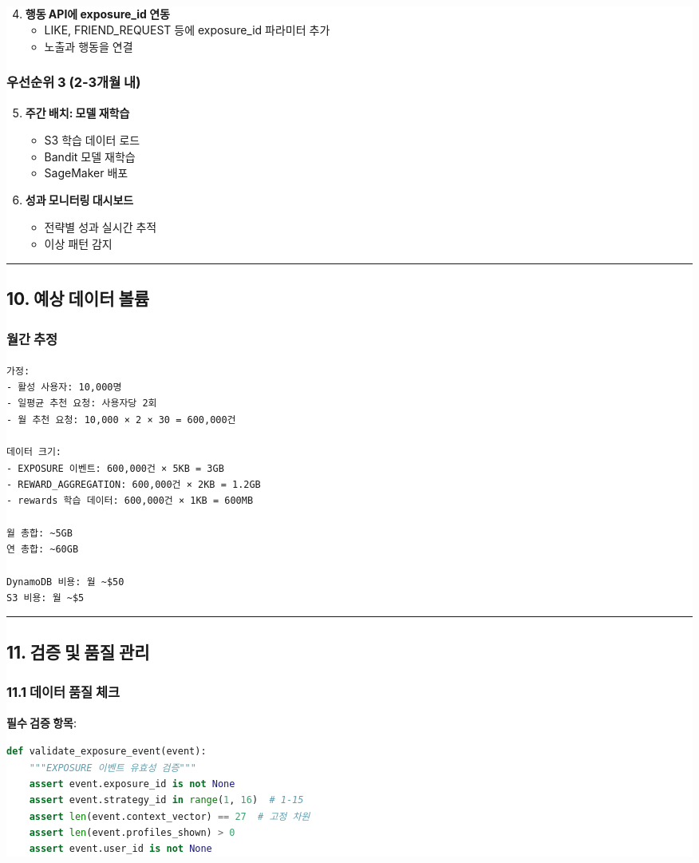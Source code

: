 4. **행동 API에 exposure_id 연동**
   - LIKE, FRIEND_REQUEST 등에 exposure_id 파라미터 추가
   - 노출과 행동을 연결

### 우선순위 3 (2-3개월 내)

5. **주간 배치: 모델 재학습**

   - S3 학습 데이터 로드
   - Bandit 모델 재학습
   - SageMaker 배포

6. **성과 모니터링 대시보드**
   - 전략별 성과 실시간 추적
   - 이상 패턴 감지

---

## 10. 예상 데이터 볼륨

### 월간 추정

```
가정:
- 활성 사용자: 10,000명
- 일평균 추천 요청: 사용자당 2회
- 월 추천 요청: 10,000 × 2 × 30 = 600,000건

데이터 크기:
- EXPOSURE 이벤트: 600,000건 × 5KB = 3GB
- REWARD_AGGREGATION: 600,000건 × 2KB = 1.2GB
- rewards 학습 데이터: 600,000건 × 1KB = 600MB

월 총합: ~5GB
연 총합: ~60GB

DynamoDB 비용: 월 ~$50
S3 비용: 월 ~$5
```

---

## 11. 검증 및 품질 관리

### 11.1 데이터 품질 체크

**필수 검증 항목**:

```python
def validate_exposure_event(event):
    """EXPOSURE 이벤트 유효성 검증"""
    assert event.exposure_id is not None
    assert event.strategy_id in range(1, 16)  # 1-15
    assert len(event.context_vector) == 27  # 고정 차원
    assert len(event.profiles_shown) > 0
    assert event.user_id is not None
```
